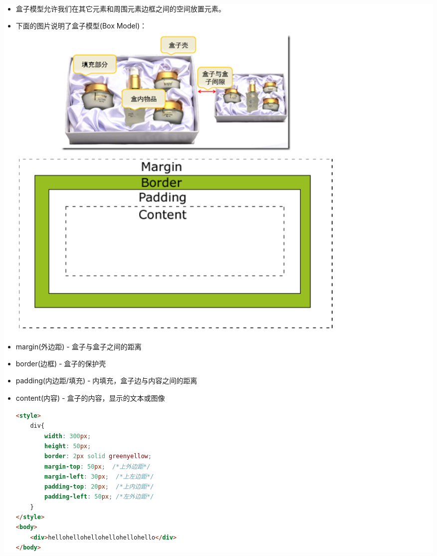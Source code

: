   - 盒子模型允许我们在其它元素和周围元素边框之间的空间放置元素。 

  - 下面的图片说明了盒子模型(Box Model)： ![](./picture/day28/盒子模型.png)

  -  margin(外边距) - 盒子与盒子之间的距离 

  - border(边框) - 盒子的保护壳 

  - padding(内边距/填充) - 内填充，盒子边与内容之间的距离 

  - content(内容) - 盒子的内容，显示的文本或图像  

    ```html
    <style>
        div{
            width: 300px;
            height: 50px;
            border: 2px solid greenyellow;
            margin-top: 50px;  /*上外边距*/
            margin-left: 30px;  /*上左边距*/
            padding-top: 20px;  /*上内边距*/
            padding-left: 50px; /*左外边距*/
        }
    </style>
    <body>
        <div>hellohellohellohellohellohello</div>
    </body>
    